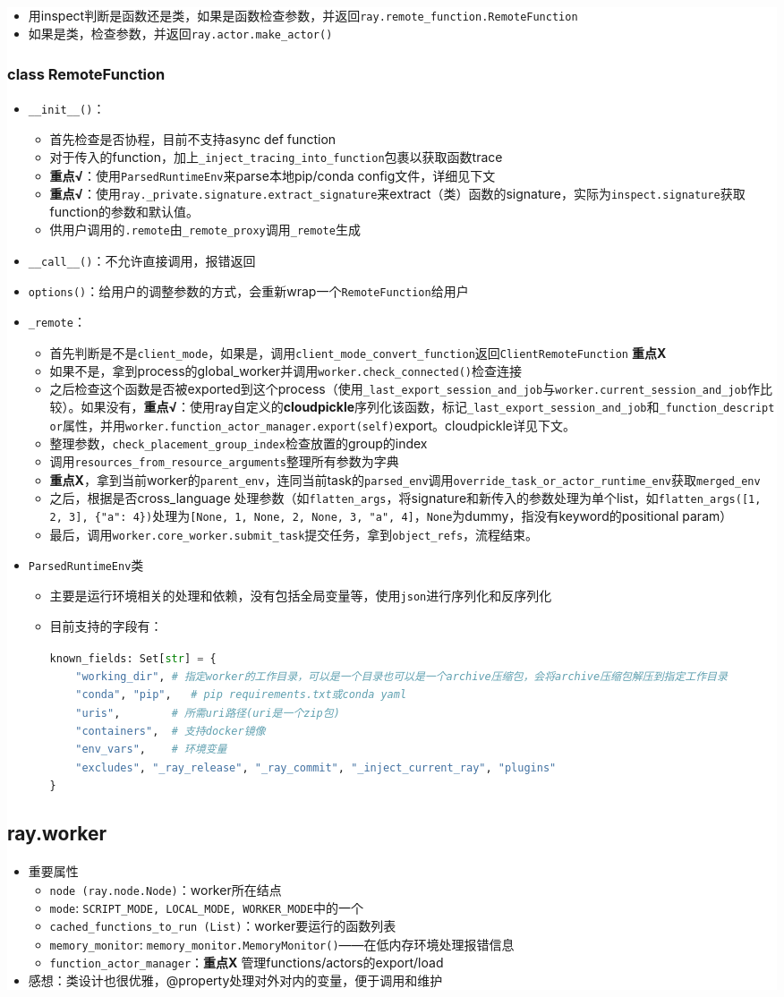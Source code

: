 - 用inspect判断是函数还是类，如果是函数检查参数，并返回`ray.remote_function.RemoteFunction`
- 如果是类，检查参数，并返回`ray.actor.make_actor()`

### class RemoteFunction

- `__init__()`：
  - 首先检查是否协程，目前不支持async def function
  - 对于传入的function，加上`_inject_tracing_into_function`包裹以获取函数trace
  - **重点√**：使用`ParsedRuntimeEnv`来parse本地pip/conda config文件，详细见下文
  - **重点√**：使用`ray._private.signature.extract_signature`来extract（类）函数的signature，实际为`inspect.signature`获取function的参数和默认值。
  - 供用户调用的`.remote`由`_remote_proxy`调用`_remote`生成

- `__call__()`：不允许直接调用，报错返回

- `options()`：给用户的调整参数的方式，会重新wrap一个`RemoteFunction`给用户

- `_remote`：
  - 首先判断是不是`client_mode`，如果是，调用`client_mode_convert_function`返回`ClientRemoteFunction` **重点X**
  - 如果不是，拿到process的global_worker并调用`worker.check_connected()`检查连接
  - 之后检查这个函数是否被exported到这个process（使用`_last_export_session_and_job`与`worker.current_session_and_job`作比较）。如果没有，**重点√**：使用ray自定义的**cloudpickle**序列化该函数，标记`_last_export_session_and_job`和`_function_descriptor`属性，并用`worker.function_actor_manager.export(self)`export。cloudpickle详见下文。
  - 整理参数，`check_placement_group_index`检查放置的group的index
  - 调用`resources_from_resource_arguments`整理所有参数为字典
  - **重点X**，拿到当前worker的`parent_env`，连同当前task的`parsed_env`调用`override_task_or_actor_runtime_env`获取`merged_env`
  - 之后，根据是否cross_language 处理参数（如`flatten_args`，将signature和新传入的参数处理为单个list，如`flatten_args([1, 2, 3], {"a": 4})`处理为`[None, 1, None, 2, None, 3, "a", 4]`，`None`为dummy，指没有keyword的positional param）
  - 最后，调用`worker.core_worker.submit_task`提交任务，拿到`object_refs`，流程结束。

- `ParsedRuntimeEnv`类
  - 主要是运行环境相关的处理和依赖，没有包括全局变量等，使用`json`进行序列化和反序列化
  - 目前支持的字段有：

    ```py
    known_fields: Set[str] = {
        "working_dir", # 指定worker的工作目录，可以是一个目录也可以是一个archive压缩包，会将archive压缩包解压到指定工作目录
        "conda", "pip",   # pip requirements.txt或conda yaml
        "uris",        # 所需uri路径(uri是一个zip包)
        "containers",  # 支持docker镜像
        "env_vars",    # 环境变量
        "excludes", "_ray_release", "_ray_commit", "_inject_current_ray", "plugins"
    }
    ```

## ray.worker

- 重要属性
  - `node (ray.node.Node)`：worker所在结点
  - `mode`: `SCRIPT_MODE, LOCAL_MODE, WORKER_MODE`中的一个
  - `cached_functions_to_run (List)`：worker要运行的函数列表
  - `memory_monitor`: `memory_monitor.MemoryMonitor()`——在低内存环境处理报错信息
  - `function_actor_manager`：**重点X** 管理functions/actors的export/load
- 感想：类设计也很优雅，@property处理对外对内的变量，便于调用和维护
